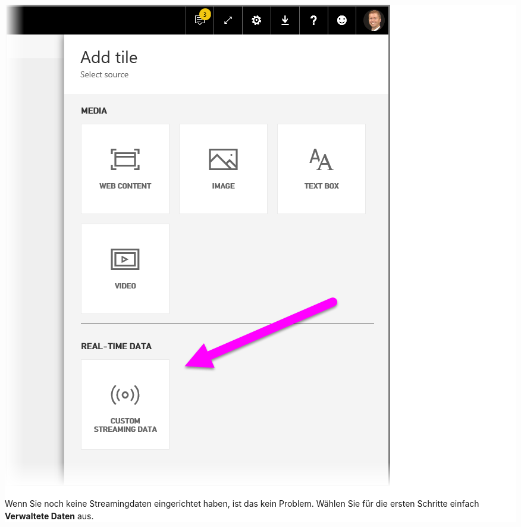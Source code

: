 ![](media/service-real-time-streaming/real-time-streaming_1.png)

Wenn Sie noch keine Streamingdaten eingerichtet haben, ist das kein Problem. Wählen Sie für die ersten Schritte einfach **Verwaltete Daten** aus.
